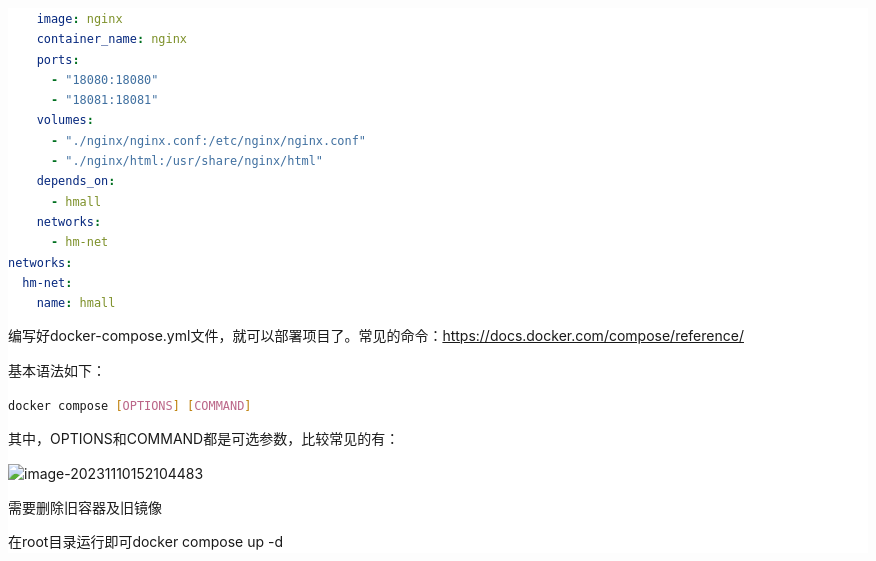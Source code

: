 ```YAML
    image: nginx
    container_name: nginx
    ports:
      - "18080:18080"
      - "18081:18081"
    volumes:
      - "./nginx/nginx.conf:/etc/nginx/nginx.conf"
      - "./nginx/html:/usr/share/nginx/html"
    depends_on:
      - hmall
    networks:
      - hm-net
networks:
  hm-net:
    name: hmall
```

编写好docker-compose.yml文件，就可以部署项目了。常见的命令：https://docs.docker.com/compose/reference/

基本语法如下：

```bash
docker compose [OPTIONS] [COMMAND]
```

其中，OPTIONS和COMMAND都是可选参数，比较常见的有：

![image-20231110152104483](https://s2.loli.net/2023/11/10/kpv3fbNEjPGnVqh.png)

需要删除旧容器及旧镜像

在root目录运行即可docker compose up -d

